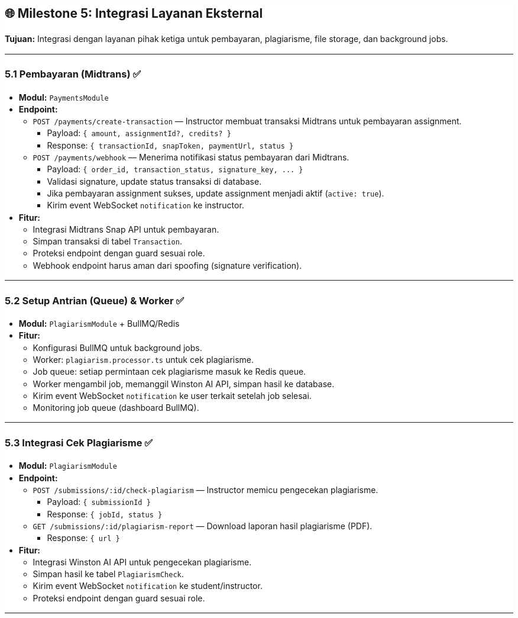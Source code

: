 ## 🌐 **Milestone 5: Integrasi Layanan Eksternal**

**Tujuan:** Integrasi dengan layanan pihak ketiga untuk pembayaran, plagiarisme, file storage, dan background jobs.

---

### 5.1 **Pembayaran (Midtrans)** ✅

- **Modul:** `PaymentsModule`
- **Endpoint:**
  - `POST /payments/create-transaction` — Instructor membuat transaksi Midtrans untuk pembayaran assignment.
    - Payload: `{ amount, assignmentId?, credits? }`
    - Response: `{ transactionId, snapToken, paymentUrl, status }`
  - `POST /payments/webhook` — Menerima notifikasi status pembayaran dari Midtrans.
    - Payload: `{ order_id, transaction_status, signature_key, ... }`
    - Validasi signature, update status transaksi di database.
    - Jika pembayaran assignment sukses, update assignment menjadi aktif (`active: true`).
    - Kirim event WebSocket `notification` ke instructor.
- **Fitur:**
  - Integrasi Midtrans Snap API untuk pembayaran.
  - Simpan transaksi di tabel `Transaction`.
  - Proteksi endpoint dengan guard sesuai role.
  - Webhook endpoint harus aman dari spoofing (signature verification).

---

### 5.2 **Setup Antrian (Queue) & Worker** ✅

- **Modul:** `PlagiarismModule` + BullMQ/Redis
- **Fitur:**
  - Konfigurasi BullMQ untuk background jobs.
  - Worker: `plagiarism.processor.ts` untuk cek plagiarisme.
  - Job queue: setiap permintaan cek plagiarisme masuk ke Redis queue.
  - Worker mengambil job, memanggil Winston AI API, simpan hasil ke database.
  - Kirim event WebSocket `notification` ke user terkait setelah job selesai.
  - Monitoring job queue (dashboard BullMQ).

---

### 5.3 **Integrasi Cek Plagiarisme** ✅

- **Modul:** `PlagiarismModule`
- **Endpoint:**
  - `POST /submissions/:id/check-plagiarism` — Instructor memicu pengecekan plagiarisme.
    - Payload: `{ submissionId }`
    - Response: `{ jobId, status }`
  - `GET /submissions/:id/plagiarism-report` — Download laporan hasil plagiarisme (PDF).
    - Response: `{ url }`
- **Fitur:**
  - Integrasi Winston AI API untuk pengecekan plagiarisme.
  - Simpan hasil ke tabel `PlagiarismCheck`.
  - Kirim event WebSocket `notification` ke student/instructor.
  - Proteksi endpoint dengan guard sesuai role.

---